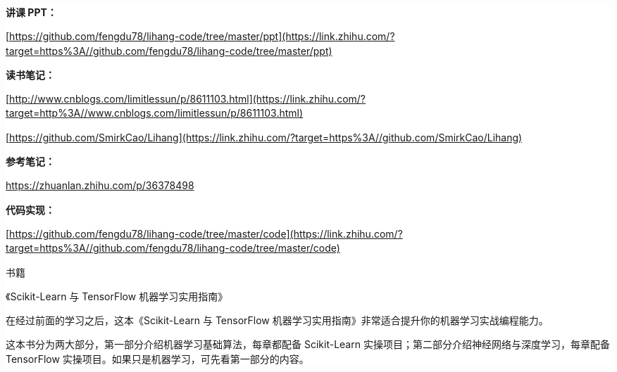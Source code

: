 **讲课 PPT：**

[https://github.com/fengdu78/lihang-code/tree/master/ppt](https://link.zhihu.com/?target=https%3A//github.com/fengdu78/lihang-code/tree/master/ppt)

**读书笔记：**

[http://www.cnblogs.com/limitlessun/p/8611103.html](https://link.zhihu.com/?target=http%3A//www.cnblogs.com/limitlessun/p/8611103.html)

[https://github.com/SmirkCao/Lihang](https://link.zhihu.com/?target=https%3A//github.com/SmirkCao/Lihang)

**参考笔记：**

https://zhuanlan.zhihu.com/p/36378498

**代码实现：**

[https://github.com/fengdu78/lihang-code/tree/master/code](https://link.zhihu.com/?target=https%3A//github.com/fengdu78/lihang-code/tree/master/code)

书籍

《Scikit-Learn 与 TensorFlow 机器学习实用指南》

在经过前面的学习之后，这本《Scikit-Learn 与 TensorFlow 机器学习实用指南》非常适合提升你的机器学习实战编程能力。

这本书分为两大部分，第一部分介绍机器学习基础算法，每章都配备 Scikit-Learn 实操项目；第二部分介绍神经网络与深度学习，每章配备 TensorFlow 实操项目。如果只是机器学习，可先看第一部分的内容。
